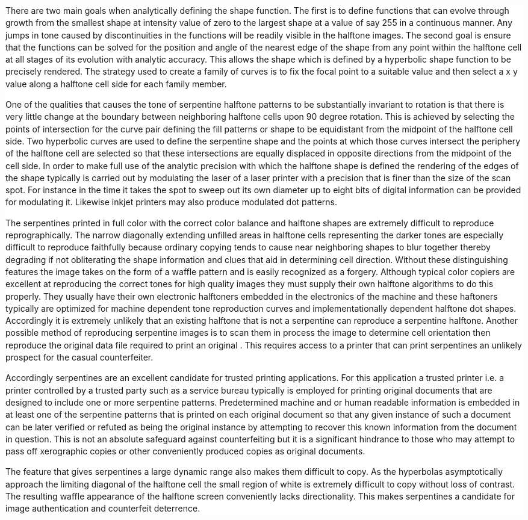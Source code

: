 There are two main goals when analytically defining the shape function. The first is to define functions that can evolve through growth from the smallest shape at intensity value of zero to the largest shape at a value of say 255 in a continuous manner. Any jumps in tone caused by discontinuities in the functions will be readily visible in the halftone images. The second goal is ensure that the functions can be solved for the position and angle of the nearest edge of the shape from any point within the halftone cell at all stages of its evolution with analytic accuracy. This allows the shape which is defined by a hyperbolic shape function to be precisely rendered. The strategy used to create a family of curves is to fix the focal point to a suitable value and then select a x y value along a halftone cell side for each family member.

One of the qualities that causes the tone of serpentine halftone patterns to be substantially invariant to rotation is that there is very little change at the boundary between neighboring halftone cells upon 90 degree rotation. This is achieved by selecting the points of intersection for the curve pair defining the fill patterns or shape to be equidistant from the midpoint of the halftone cell side. Two hyperbolic curves are used to define the serpentine shape and the points at which those curves intersect the periphery of the halftone cell are selected so that these intersections are equally displaced in opposite directions from the midpoint of the cell side. In order to make full use of the analytic precision with which the halftone shape is defined the rendering of the edges of the shape typically is carried out by modulating the laser of a laser printer with a precision that is finer than the size of the scan spot. For instance in the time it takes the spot to sweep out its own diameter up to eight bits of digital information can be provided for modulating it. Likewise inkjet printers may also produce modulated dot patterns.

The serpentines printed in full color with the correct color balance and halftone shapes are extremely difficult to reproduce reprographically. The narrow diagonally extending unfilled areas in halftone cells representing the darker tones are especially difficult to reproduce faithfully because ordinary copying tends to cause near neighboring shapes to blur together thereby degrading if not obliterating the shape information and clues that aid in determining cell direction. Without these distinguishing features the image takes on the form of a waffle pattern and is easily recognized as a forgery. Although typical color copiers are excellent at reproducing the correct tones for high quality images they must supply their own halftone algorithms to do this properly. They usually have their own electronic halftoners embedded in the electronics of the machine and these haftoners typically are optimized for machine dependent tone reproduction curves and implementationally dependent halftone dot shapes. Accordingly it is extremely unlikely that an existing halftone that is not a serpentine can reproduce a serpentine halftone. Another possible method of reproducing serpentine images is to scan them in process the image to determine cell orientation then reproduce the original data file required to print an original . This requires access to a printer that can print serpentines an unlikely prospect for the casual counterfeiter.

Accordingly serpentines are an excellent candidate for trusted printing applications. For this application a trusted printer i.e. a printer controlled by a trusted party such as a service bureau typically is employed for printing original documents that are designed to include one or more serpentine patterns. Predetermined machine and or human readable information is embedded in at least one of the serpentine patterns that is printed on each original document so that any given instance of such a document can be later verified or refuted as being the original instance by attempting to recover this known information from the document in question. This is not an absolute safeguard against counterfeiting but it is a significant hindrance to those who may attempt to pass off xerographic copies or other conveniently produced copies as original documents.

The feature that gives serpentines a large dynamic range also makes them difficult to copy. As the hyperbolas asymptotically approach the limiting diagonal of the halftone cell the small region of white is extremely difficult to copy without loss of contrast. The resulting waffle appearance of the halftone screen conveniently lacks directionality. This makes serpentines a candidate for image authentication and counterfeit deterrence.
